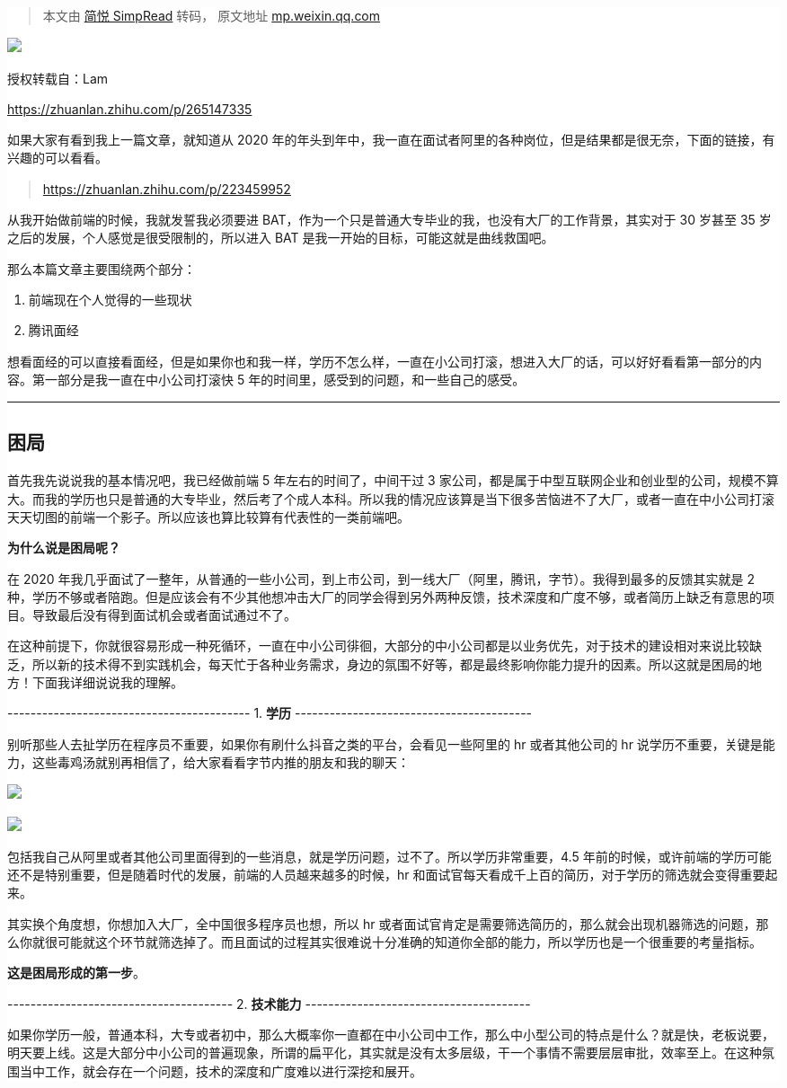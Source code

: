 > 本文由 [简悦 SimpRead](http://ksria.com/simpread/) 转码， 原文地址 [mp.weixin.qq.com](https://mp.weixin.qq.com/s/nN7NwyoQTLJKk7kqwslmSA)

![](https://mmbiz.qpic.cn/mmbiz_jpg/pfCCZhlbMQSO0pJr6vrQzFO7OnlSpfEXlV26ZUrZo7L0BCBbpMwvTklT4GVQfngp4JEbT7LsNO7FVTjkQrM5CQ/640?wx_fmt=jpeg)

授权转载自：Lam

https://zhuanlan.zhihu.com/p/265147335  

如果大家有看到我上一篇文章，就知道从 2020 年的年头到年中，我一直在面试者阿里的各种岗位，但是结果都是很无奈，下面的链接，有兴趣的可以看看。

> https://zhuanlan.zhihu.com/p/223459952

从我开始做前端的时候，我就发誓我必须要进 BAT，作为一个只是普通大专毕业的我，也没有大厂的工作背景，其实对于 30 岁甚至 35 岁之后的发展，个人感觉是很受限制的，所以进入 BAT 是我一开始的目标，可能这就是曲线救国吧。

那么本篇文章主要围绕两个部分：

1.  前端现在个人觉得的一些现状
    
2.  腾讯面经
    

想看面经的可以直接看面经，但是如果你也和我一样，学历不怎么样，一直在小公司打滚，想进入大厂的话，可以好好看看第一部分的内容。第一部分是我一直在中小公司打滚快 5 年的时间里，感受到的问题，和一些自己的感受。

* * *

困局
--

首先我先说说我的基本情况吧，我已经做前端 5 年左右的时间了，中间干过 3 家公司，都是属于中型互联网企业和创业型的公司，规模不算大。而我的学历也只是普通的大专毕业，然后考了个成人本科。所以我的情况应该算是当下很多苦恼进不了大厂，或者一直在中小公司打滚天天切图的前端一个影子。所以应该也算比较算有代表性的一类前端吧。

**为什么说是困局呢？**

在 2020 年我几乎面试了一整年，从普通的一些小公司，到上市公司，到一线大厂（阿里，腾讯，字节）。我得到最多的反馈其实就是 2 种，学历不够或者陪跑。但是应该会有不少其他想冲击大厂的同学会得到另外两种反馈，技术深度和广度不够，或者简历上缺乏有意思的项目。导致最后没有得到面试机会或者面试通过不了。

在这种前提下，你就很容易形成一种死循环，一直在中小公司徘徊，大部分的中小公司都是以业务优先，对于技术的建设相对来说比较缺乏，所以新的技术得不到实践机会，每天忙于各种业务需求，身边的氛围不好等，都是最终影响你能力提升的因素。所以这就是困局的地方！下面我详细说说我的理解。

------------------------------------------ 1. **学历** -----------------------------------------

别听那些人去扯学历在程序员不重要，如果你有刷什么抖音之类的平台，会看见一些阿里的 hr 或者其他公司的 hr 说学历不重要，关键是能力，这些毒鸡汤就别再相信了，给大家看看字节内推的朋友和我的聊天：

![](https://mmbiz.qpic.cn/mmbiz_jpg/pfCCZhlbMQSO0pJr6vrQzFO7OnlSpfEXYibYBqb0NKwdwzuqw5wuWMU8wj8VZ9gRU4AU2w1sKhJ7gEiaqWZuuM0A/640?wx_fmt=jpeg)

![](https://mmbiz.qpic.cn/mmbiz_jpg/pfCCZhlbMQSO0pJr6vrQzFO7OnlSpfEXZUcD8YjAEbmjBwMia1ZEgYyu113icmo4r1cyw5Q8nGykuRk048eGIwMA/640?wx_fmt=jpeg)

包括我自己从阿里或者其他公司里面得到的一些消息，就是学历问题，过不了。所以学历非常重要，4.5 年前的时候，或许前端的学历可能还不是特别重要，但是随着时代的发展，前端的人员越来越多的时候，hr 和面试官每天看成千上百的简历，对于学历的筛选就会变得重要起来。

其实换个角度想，你想加入大厂，全中国很多程序员也想，所以 hr 或者面试官肯定是需要筛选简历的，那么就会出现机器筛选的问题，那么你就很可能就这个环节就筛选掉了。而且面试的过程其实很难说十分准确的知道你全部的能力，所以学历也是一个很重要的考量指标。

**这是困局形成的第一步**。

--------------------------------------- 2. **技术能力** ---------------------------------------

如果你学历一般，普通本科，大专或者初中，那么大概率你一直都在中小公司中工作，那么中小型公司的特点是什么？就是快，老板说要，明天要上线。这是大部分中小公司的普遍现象，所谓的扁平化，其实就是没有太多层级，干一个事情不需要层层审批，效率至上。在这种氛围当中工作，就会存在一个问题，技术的深度和广度难以进行深挖和展开。
